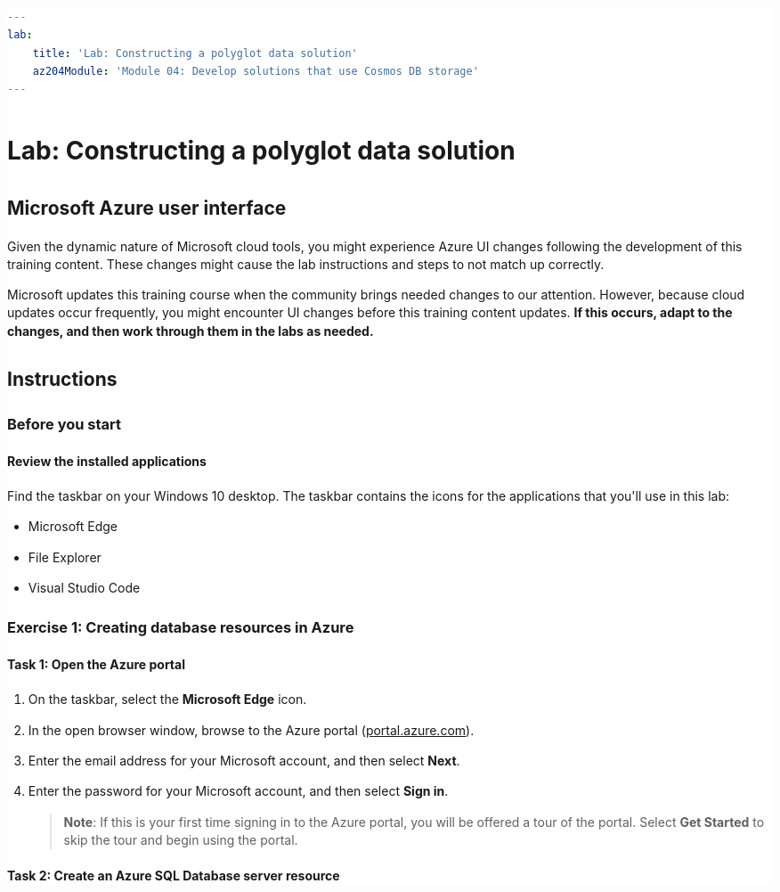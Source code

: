 ```yaml
---
lab:
    title: 'Lab: Constructing a polyglot data solution'
    az204Module: 'Module 04: Develop solutions that use Cosmos DB storage'
---
```


# Lab: Constructing a polyglot data solution

## Microsoft Azure user interface

Given the dynamic nature of Microsoft cloud tools, you might experience Azure UI changes following the development of this training content. These changes might cause the lab instructions and steps to not match up correctly.

Microsoft updates this training course when the community brings needed changes to our attention. However, because cloud updates occur frequently, you might encounter UI changes before this training content updates. **If this occurs, adapt to the changes, and then work through them in the labs as needed.**

## Instructions

### Before you start

#### Review the installed applications

Find the taskbar on your Windows 10 desktop. The taskbar contains the icons for the applications that you'll use in this lab:
    
-   Microsoft Edge

-   File Explorer

-   Visual Studio Code

### Exercise 1: Creating database resources in Azure

#### Task 1: Open the Azure portal

1.  On the taskbar, select the **Microsoft Edge** icon.

1.  In the open browser window, browse to the Azure portal ([portal.azure.com](https://portal.azure.com)).

1.  Enter the email address for your Microsoft account, and then select **Next**.

1.  Enter the password for your Microsoft account, and then select **Sign in**.

    > **Note**: If this is your first time signing in to the Azure portal, you will be offered a tour of the portal. Select **Get Started** to skip the tour and begin using the portal.

#### Task 2: Create an Azure SQL Database server resource

